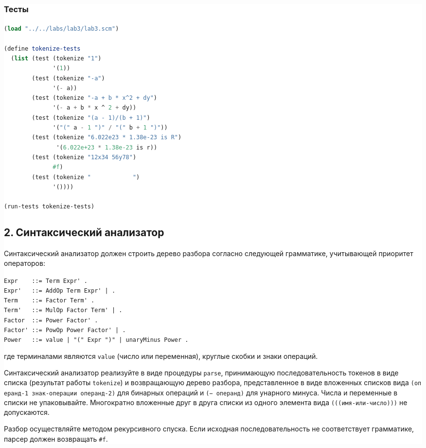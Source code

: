 
### Тесты

``` scheme
(load "../../labs/lab3/lab3.scm")

(define tokenize-tests
  (list (test (tokenize "1")
              '(1))
        (test (tokenize "-a")
              '(- a))
        (test (tokenize "-a + b * x^2 + dy")
              '(- a + b * x ^ 2 + dy))
        (test (tokenize "(a - 1)/(b + 1)")
              '("(" a - 1 ")" / "(" b + 1 ")"))
        (test (tokenize "6.022e23 * 1.38e-23 is R")
               '(6.022e+23 * 1.38e-23 is r))
        (test (tokenize "12x34 56y78")
              #f)
        (test (tokenize "            ")
              '())))

(run-tests tokenize-tests)
```

## 2. Синтаксический анализатор

Синтаксический анализатор должен строить дерево разбора согласно
следующей грамматике, учитывающей приоритет операторов:

``` example
Expr    ::= Term Expr' .
Expr'   ::= AddOp Term Expr' | .
Term    ::= Factor Term' .
Term'   ::= MulOp Factor Term' | .
Factor  ::= Power Factor' .
Factor' ::= PowOp Power Factor' | .
Power   ::= value | "(" Expr ")" | unaryMinus Power .
```

где терминалами являются `value` (число или переменная), круглые скобки
и знаки операций.

Синтаксический анализатор реализуйте в виде процедуры `parse`,
принимающую последовательность токенов в виде списка (результат работы
`tokenize`) и возвращающую дерево разбора, представленное в виде
вложенных списков вида `(операнд-1 знак-операции операнд-2)` для
бинарных операций и `(− операнд)` для унарного минуса. Числа и
переменные в списки не упаковывайте. Многократно вложенные друг в друга
списки из одного элемента вида `(((имя-или-число)))` не допускаются.

Разбор осуществляйте методом рекурсивного спуска. Если исходная
последовательность не соответствует грамматике, парсер должен возвращать
`#f`.
